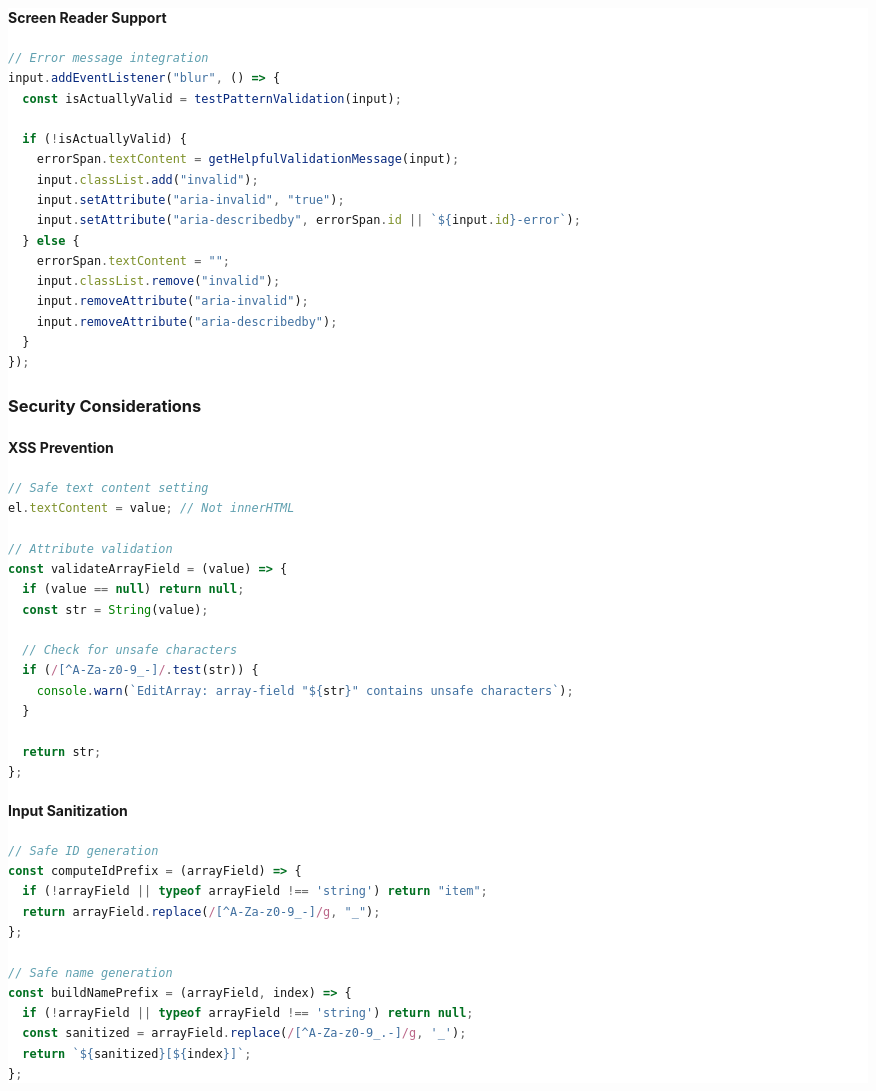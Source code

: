 #### Screen Reader Support

```javascript
// Error message integration
input.addEventListener("blur", () => {
  const isActuallyValid = testPatternValidation(input);
  
  if (!isActuallyValid) {
    errorSpan.textContent = getHelpfulValidationMessage(input);
    input.classList.add("invalid");
    input.setAttribute("aria-invalid", "true");
    input.setAttribute("aria-describedby", errorSpan.id || `${input.id}-error`);
  } else {
    errorSpan.textContent = "";
    input.classList.remove("invalid");
    input.removeAttribute("aria-invalid");
    input.removeAttribute("aria-describedby");
  }
});
```

### Security Considerations

#### XSS Prevention

```javascript
// Safe text content setting
el.textContent = value; // Not innerHTML

// Attribute validation
const validateArrayField = (value) => {
  if (value == null) return null;
  const str = String(value);
  
  // Check for unsafe characters
  if (/[^A-Za-z0-9_-]/.test(str)) {
    console.warn(`EditArray: array-field "${str}" contains unsafe characters`);
  }
  
  return str;
};
```

#### Input Sanitization

```javascript
// Safe ID generation
const computeIdPrefix = (arrayField) => {
  if (!arrayField || typeof arrayField !== 'string') return "item";
  return arrayField.replace(/[^A-Za-z0-9_-]/g, "_");
};

// Safe name generation
const buildNamePrefix = (arrayField, index) => {
  if (!arrayField || typeof arrayField !== 'string') return null;
  const sanitized = arrayField.replace(/[^A-Za-z0-9_.-]/g, '_');
  return `${sanitized}[${index}]`;
};
```
